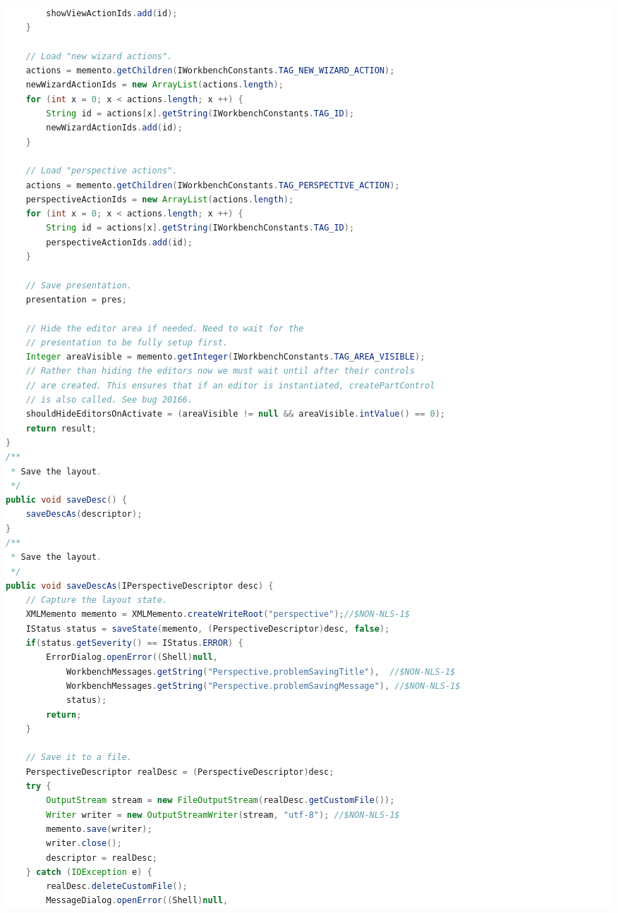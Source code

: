 ```java
		showViewActionIds.add(id);
	}
	
	// Load "new wizard actions".
	actions = memento.getChildren(IWorkbenchConstants.TAG_NEW_WIZARD_ACTION);
	newWizardActionIds = new ArrayList(actions.length);
	for (int x = 0; x < actions.length; x ++) {
		String id = actions[x].getString(IWorkbenchConstants.TAG_ID);
		newWizardActionIds.add(id);
	}
	
	// Load "perspective actions".
	actions = memento.getChildren(IWorkbenchConstants.TAG_PERSPECTIVE_ACTION);
	perspectiveActionIds = new ArrayList(actions.length);
	for (int x = 0; x < actions.length; x ++) {
		String id = actions[x].getString(IWorkbenchConstants.TAG_ID);
		perspectiveActionIds.add(id);
	}
	
	// Save presentation.	
	presentation = pres;

	// Hide the editor area if needed. Need to wait for the
	// presentation to be fully setup first.
	Integer areaVisible = memento.getInteger(IWorkbenchConstants.TAG_AREA_VISIBLE);
	// Rather than hiding the editors now we must wait until after their controls
	// are created. This ensures that if an editor is instantiated, createPartControl
	// is also called. See bug 20166.
	shouldHideEditorsOnActivate = (areaVisible != null && areaVisible.intValue() == 0);
	return result;
}
/**
 * Save the layout.
 */
public void saveDesc() {
	saveDescAs(descriptor);
}
/**
 * Save the layout.
 */
public void saveDescAs(IPerspectiveDescriptor desc) {		
	// Capture the layout state.	
	XMLMemento memento = XMLMemento.createWriteRoot("perspective");//$NON-NLS-1$
	IStatus status = saveState(memento, (PerspectiveDescriptor)desc, false);
	if(status.getSeverity() == IStatus.ERROR) {
		ErrorDialog.openError((Shell)null, 
			WorkbenchMessages.getString("Perspective.problemSavingTitle"),  //$NON-NLS-1$
			WorkbenchMessages.getString("Perspective.problemSavingMessage"), //$NON-NLS-1$
			status);
		return;
	}

	// Save it to a file.
	PerspectiveDescriptor realDesc = (PerspectiveDescriptor)desc;
	try {
		OutputStream stream = new FileOutputStream(realDesc.getCustomFile());
		Writer writer = new OutputStreamWriter(stream, "utf-8"); //$NON-NLS-1$
		memento.save(writer);
		writer.close();
		descriptor = realDesc;
	} catch (IOException e) {
		realDesc.deleteCustomFile();
		MessageDialog.openError((Shell)null, 
```